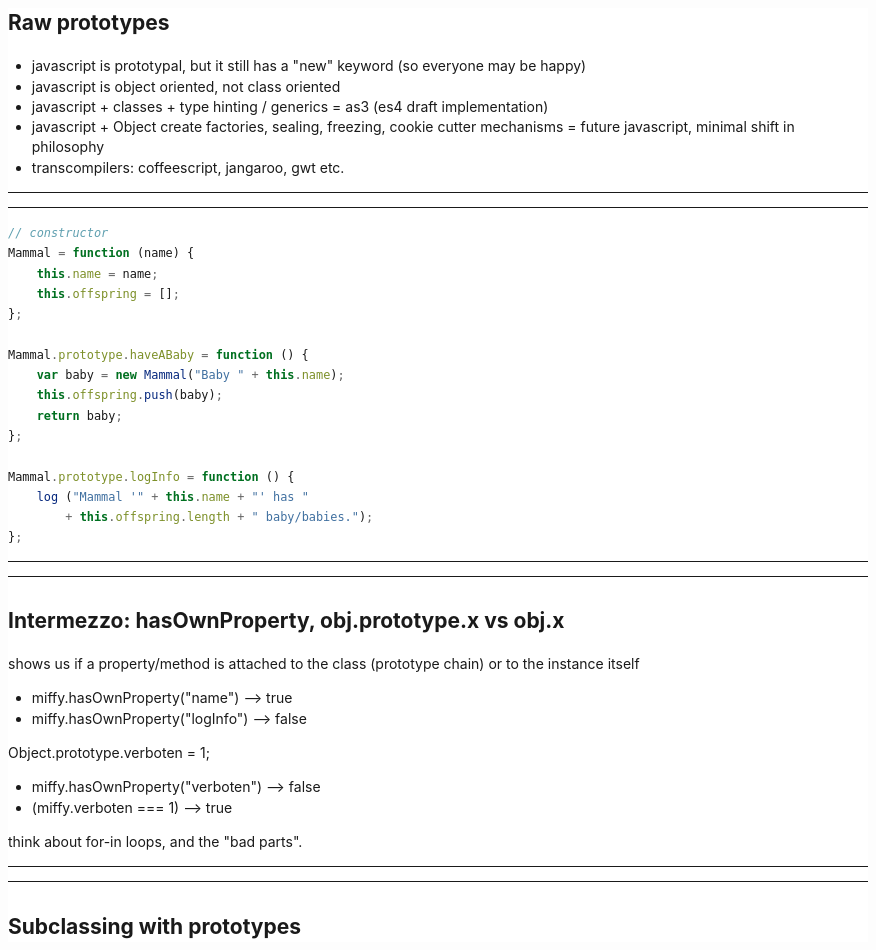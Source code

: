 
## Raw prototypes

* javascript is prototypal, but it still has a "new" keyword (so everyone may be happy)
* javascript is object oriented, not class oriented
* javascript + classes + type hinting / generics = as3 (es4 draft implementation)
* javascript + Object create factories, sealing, freezing, cookie cutter mechanisms = future javascript, minimal shift in philosophy
* transcompilers: coffeescript, jangaroo, gwt etc.

---
---

```javascript
// constructor
Mammal = function (name) {
    this.name = name;
    this.offspring = [];
};

Mammal.prototype.haveABaby = function () {
    var baby = new Mammal("Baby " + this.name);
    this.offspring.push(baby);
    return baby;
};

Mammal.prototype.logInfo = function () {
    log ("Mammal '" + this.name + "' has "
        + this.offspring.length + " baby/babies.");
};
```

---
---

## Intermezzo: hasOwnProperty, obj.prototype.x vs obj.x

shows us if a property/method is attached to the class (prototype chain) or to the instance itself

* miffy.hasOwnProperty("name") --> true
* miffy.hasOwnProperty("logInfo") --> false

Object.prototype.verboten = 1;

* miffy.hasOwnProperty("verboten") --> false
* (miffy.verboten === 1) --> true

think about for-in loops, and the "bad parts".

---
---

## Subclassing with prototypes
